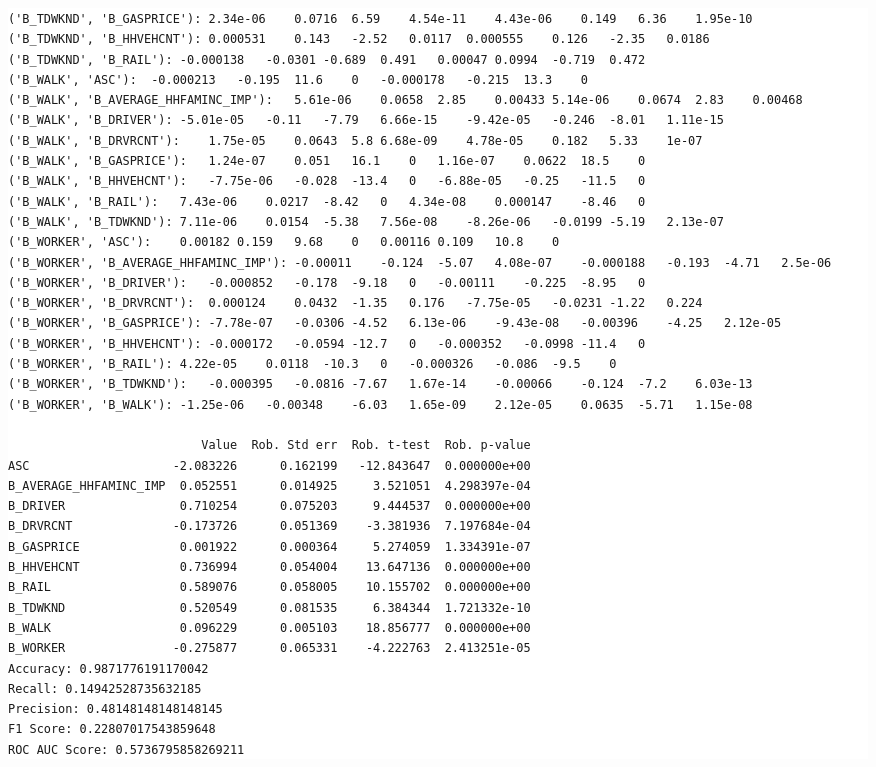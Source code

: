     ('B_TDWKND', 'B_GASPRICE'):	2.34e-06	0.0716	6.59	4.54e-11	4.43e-06	0.149	6.36	1.95e-10
    ('B_TDWKND', 'B_HHVEHCNT'):	0.000531	0.143	-2.52	0.0117	0.000555	0.126	-2.35	0.0186
    ('B_TDWKND', 'B_RAIL'):	-0.000138	-0.0301	-0.689	0.491	0.00047	0.0994	-0.719	0.472
    ('B_WALK', 'ASC'):	-0.000213	-0.195	11.6	0	-0.000178	-0.215	13.3	0
    ('B_WALK', 'B_AVERAGE_HHFAMINC_IMP'):	5.61e-06	0.0658	2.85	0.00433	5.14e-06	0.0674	2.83	0.00468
    ('B_WALK', 'B_DRIVER'):	-5.01e-05	-0.11	-7.79	6.66e-15	-9.42e-05	-0.246	-8.01	1.11e-15
    ('B_WALK', 'B_DRVRCNT'):	1.75e-05	0.0643	5.8	6.68e-09	4.78e-05	0.182	5.33	1e-07
    ('B_WALK', 'B_GASPRICE'):	1.24e-07	0.051	16.1	0	1.16e-07	0.0622	18.5	0
    ('B_WALK', 'B_HHVEHCNT'):	-7.75e-06	-0.028	-13.4	0	-6.88e-05	-0.25	-11.5	0
    ('B_WALK', 'B_RAIL'):	7.43e-06	0.0217	-8.42	0	4.34e-08	0.000147	-8.46	0
    ('B_WALK', 'B_TDWKND'):	7.11e-06	0.0154	-5.38	7.56e-08	-8.26e-06	-0.0199	-5.19	2.13e-07
    ('B_WORKER', 'ASC'):	0.00182	0.159	9.68	0	0.00116	0.109	10.8	0
    ('B_WORKER', 'B_AVERAGE_HHFAMINC_IMP'):	-0.00011	-0.124	-5.07	4.08e-07	-0.000188	-0.193	-4.71	2.5e-06
    ('B_WORKER', 'B_DRIVER'):	-0.000852	-0.178	-9.18	0	-0.00111	-0.225	-8.95	0
    ('B_WORKER', 'B_DRVRCNT'):	0.000124	0.0432	-1.35	0.176	-7.75e-05	-0.0231	-1.22	0.224
    ('B_WORKER', 'B_GASPRICE'):	-7.78e-07	-0.0306	-4.52	6.13e-06	-9.43e-08	-0.00396	-4.25	2.12e-05
    ('B_WORKER', 'B_HHVEHCNT'):	-0.000172	-0.0594	-12.7	0	-0.000352	-0.0998	-11.4	0
    ('B_WORKER', 'B_RAIL'):	4.22e-05	0.0118	-10.3	0	-0.000326	-0.086	-9.5	0
    ('B_WORKER', 'B_TDWKND'):	-0.000395	-0.0816	-7.67	1.67e-14	-0.00066	-0.124	-7.2	6.03e-13
    ('B_WORKER', 'B_WALK'):	-1.25e-06	-0.00348	-6.03	1.65e-09	2.12e-05	0.0635	-5.71	1.15e-08
    
                               Value  Rob. Std err  Rob. t-test  Rob. p-value
    ASC                    -2.083226      0.162199   -12.843647  0.000000e+00
    B_AVERAGE_HHFAMINC_IMP  0.052551      0.014925     3.521051  4.298397e-04
    B_DRIVER                0.710254      0.075203     9.444537  0.000000e+00
    B_DRVRCNT              -0.173726      0.051369    -3.381936  7.197684e-04
    B_GASPRICE              0.001922      0.000364     5.274059  1.334391e-07
    B_HHVEHCNT              0.736994      0.054004    13.647136  0.000000e+00
    B_RAIL                  0.589076      0.058005    10.155702  0.000000e+00
    B_TDWKND                0.520549      0.081535     6.384344  1.721332e-10
    B_WALK                  0.096229      0.005103    18.856777  0.000000e+00
    B_WORKER               -0.275877      0.065331    -4.222763  2.413251e-05
    Accuracy: 0.9871776191170042
    Recall: 0.14942528735632185
    Precision: 0.48148148148148145
    F1 Score: 0.22807017543859648
    ROC AUC Score: 0.5736795858269211
    


    